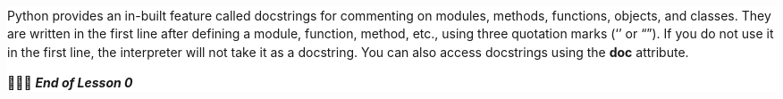 Python provides an in-built feature called docstrings for commenting on modules, methods, functions, objects, and classes. They are written in the first line after defining a module, function, method, etc., using three quotation marks (‘’ or “”). If you do not use it in the first line, the interpreter will not take it as a docstring. You can also access docstrings using the __doc__ attribute.

🎉🎉🎉 ***End of Lesson 0***


